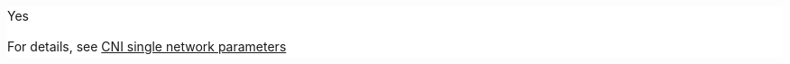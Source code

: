 <td class="cellrowborder" valign="top" width="25%" headers="mcps1.2.5.1.3 "><p id="en-us_topic_0184347952_p15579115611015"><a name="en-us_topic_0184347952_p15579115611015"></a><a name="en-us_topic_0184347952_p15579115611015"></a>Yes</p>
</td>
<td class="cellrowborder" valign="top" width="25%" headers="mcps1.2.5.1.4 "><p id="en-us_topic_0184347952_p557985671019"><a name="en-us_topic_0184347952_p557985671019"></a><a name="en-us_topic_0184347952_p557985671019"></a>For details, see <a href="#en-us_topic_0184347952_table425023335913">CNI single network parameters</a></p>
</td>
</tr>
</tbody>
</table>

